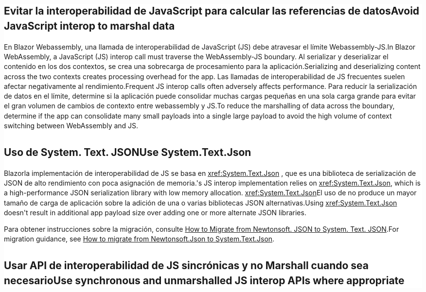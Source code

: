 ## <a name="avoid-javascript-interop-to-marshal-data"></a><span data-ttu-id="cb23e-127">Evitar la interoperabilidad de JavaScript para calcular las referencias de datos</span><span class="sxs-lookup"><span data-stu-id="cb23e-127">Avoid JavaScript interop to marshal data</span></span>

<span data-ttu-id="cb23e-128">En Blazor Webassembly, una llamada de interoperabilidad de JavaScript (JS) debe atravesar el límite Webassembly-JS.</span><span class="sxs-lookup"><span data-stu-id="cb23e-128">In Blazor WebAssembly, a JavaScript (JS) interop call must traverse the WebAssembly-JS boundary.</span></span> <span data-ttu-id="cb23e-129">Al serializar y deserializar el contenido en los dos contextos, se crea una sobrecarga de procesamiento para la aplicación.</span><span class="sxs-lookup"><span data-stu-id="cb23e-129">Serializing and deserializing content across the two contexts creates processing overhead for the app.</span></span> <span data-ttu-id="cb23e-130">Las llamadas de interoperabilidad de JS frecuentes suelen afectar negativamente al rendimiento.</span><span class="sxs-lookup"><span data-stu-id="cb23e-130">Frequent JS interop calls often adversely affects performance.</span></span> <span data-ttu-id="cb23e-131">Para reducir la serialización de datos en el límite, determine si la aplicación puede consolidar muchas cargas pequeñas en una sola carga grande para evitar el gran volumen de cambios de contexto entre webassembly y JS.</span><span class="sxs-lookup"><span data-stu-id="cb23e-131">To reduce the marshalling of data across the boundary, determine if the app can consolidate many small payloads into a single large payload to avoid the high volume of context switching between WebAssembly and JS.</span></span>

## <a name="use-systemtextjson"></a><span data-ttu-id="cb23e-132">Uso de System. Text. JSON</span><span class="sxs-lookup"><span data-stu-id="cb23e-132">Use System.Text.Json</span></span>

Blazor<span data-ttu-id="cb23e-133">la implementación de interoperabilidad de JS se basa en <xref:System.Text.Json> , que es una biblioteca de serialización de JSON de alto rendimiento con poca asignación de memoria.</span><span class="sxs-lookup"><span data-stu-id="cb23e-133">'s JS interop implementation relies on <xref:System.Text.Json>, which is a high-performance JSON serialization library with low memory allocation.</span></span> <span data-ttu-id="cb23e-134"><xref:System.Text.Json>El uso de no produce un mayor tamaño de carga de aplicación sobre la adición de una o varias bibliotecas JSON alternativas.</span><span class="sxs-lookup"><span data-stu-id="cb23e-134">Using <xref:System.Text.Json> doesn't result in additional app payload size over adding one or more alternate JSON libraries.</span></span>

<span data-ttu-id="cb23e-135">Para obtener instrucciones sobre la migración, consulte [How to Migrate from Newtonsoft. JSON to System. Text. JSON](/dotnet/standard/serialization/system-text-json-migrate-from-newtonsoft-how-to).</span><span class="sxs-lookup"><span data-stu-id="cb23e-135">For migration guidance, see [How to migrate from Newtonsoft.Json to System.Text.Json](/dotnet/standard/serialization/system-text-json-migrate-from-newtonsoft-how-to).</span></span>

## <a name="use-synchronous-and-unmarshalled-js-interop-apis-where-appropriate"></a><span data-ttu-id="cb23e-136">Usar API de interoperabilidad de JS sincrónicas y no Marshall cuando sea necesario</span><span class="sxs-lookup"><span data-stu-id="cb23e-136">Use synchronous and unmarshalled JS interop APIs where appropriate</span></span>
